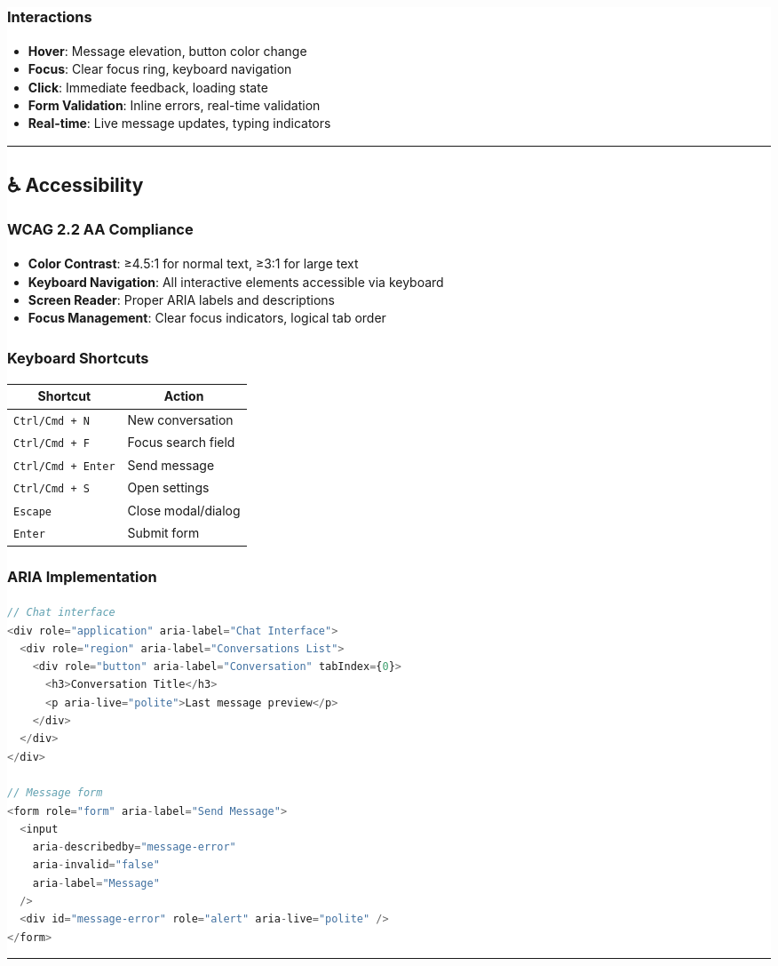 ### Interactions

- **Hover**: Message elevation, button color change
- **Focus**: Clear focus ring, keyboard navigation
- **Click**: Immediate feedback, loading state
- **Form Validation**: Inline errors, real-time validation
- **Real-time**: Live message updates, typing indicators

---

## ♿ Accessibility

### WCAG 2.2 AA Compliance

- **Color Contrast**: ≥4.5:1 for normal text, ≥3:1 for large text
- **Keyboard Navigation**: All interactive elements accessible via keyboard
- **Screen Reader**: Proper ARIA labels and descriptions
- **Focus Management**: Clear focus indicators, logical tab order

### Keyboard Shortcuts

| Shortcut           | Action             |
| ------------------ | ------------------ |
| `Ctrl/Cmd + N`     | New conversation   |
| `Ctrl/Cmd + F`     | Focus search field |
| `Ctrl/Cmd + Enter` | Send message       |
| `Ctrl/Cmd + S`     | Open settings      |
| `Escape`           | Close modal/dialog |
| `Enter`            | Submit form        |

### ARIA Implementation

```typescript
// Chat interface
<div role="application" aria-label="Chat Interface">
  <div role="region" aria-label="Conversations List">
    <div role="button" aria-label="Conversation" tabIndex={0}>
      <h3>Conversation Title</h3>
      <p aria-live="polite">Last message preview</p>
    </div>
  </div>
</div>

// Message form
<form role="form" aria-label="Send Message">
  <input
    aria-describedby="message-error"
    aria-invalid="false"
    aria-label="Message"
  />
  <div id="message-error" role="alert" aria-live="polite" />
</form>
```

---